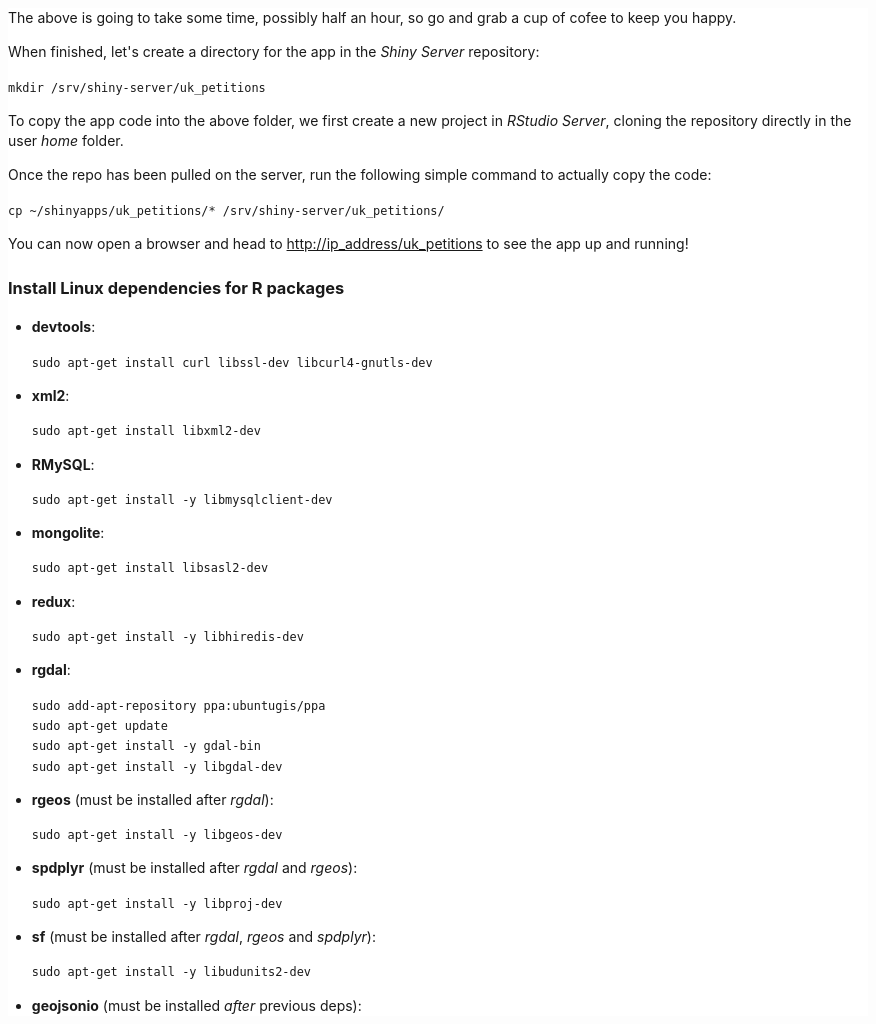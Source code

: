 ~~~
~~~
The above is going to take some time, possibly half an hour, so go and grab a cup of cofee to keep you happy. 

When finished, let's create a directory for the app in the *Shiny Server* repository:
~~~
mkdir /srv/shiny-server/uk_petitions
~~~

To copy the app code into the above folder, we first create a new project in *RStudio Server*, cloning the repository directly in the user *home* folder. 

Once the repo has been pulled on the server, run the following simple command to actually copy the code:
~~~
cp ~/shinyapps/uk_petitions/* /srv/shiny-server/uk_petitions/
~~~

You can now open a browser and head to [http://ip_address/uk_petitions]() to see the app up and running!

  <a name="install-linux-dependencies-for-r-packages"/>

### Install Linux dependencies for R packages

  - **devtools**:
    ~~~
    sudo apt-get install curl libssl-dev libcurl4-gnutls-dev
    ~~~
  - **xml2**:
    ~~~
    sudo apt-get install libxml2-dev
    ~~~
  - **RMySQL**:
    ~~~
    sudo apt-get install -y libmysqlclient-dev
    ~~~
  - **mongolite**:
    ~~~
    sudo apt-get install libsasl2-dev
    ~~~
  - **redux**:
    ~~~
    sudo apt-get install -y libhiredis-dev
    ~~~
  - **rgdal**:
    ~~~
    sudo add-apt-repository ppa:ubuntugis/ppa 
	sudo apt-get update 
	sudo apt-get install -y gdal-bin
	sudo apt-get install -y libgdal-dev 
    ~~~
  - **rgeos**  (must be installed after *rgdal*):
    ~~~
    sudo apt-get install -y libgeos-dev
    ~~~
  - **spdplyr**   (must be installed after *rgdal* and *rgeos*):
    ~~~
    sudo apt-get install -y libproj-dev
    ~~~
  - **sf** (must be installed after  *rgdal*, *rgeos* and *spdplyr*):
    ~~~
    sudo apt-get install -y libudunits2-dev
    ~~~
  - **geojsonio** (must be installed *after* previous deps):
    ~~~